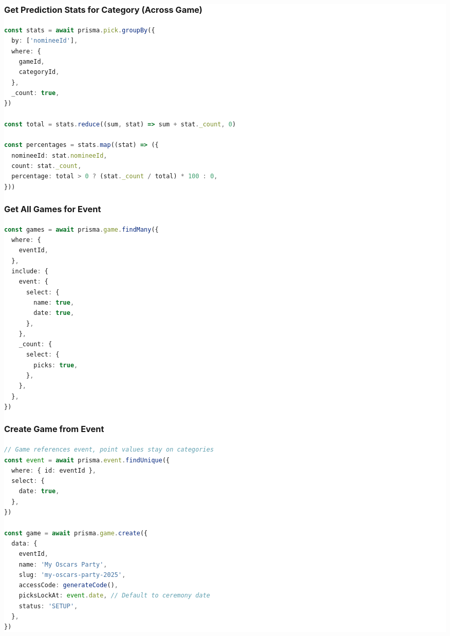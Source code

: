 ### Get Prediction Stats for Category (Across Game)

```typescript
const stats = await prisma.pick.groupBy({
  by: ['nomineeId'],
  where: {
    gameId,
    categoryId,
  },
  _count: true,
})

const total = stats.reduce((sum, stat) => sum + stat._count, 0)

const percentages = stats.map((stat) => ({
  nomineeId: stat.nomineeId,
  count: stat._count,
  percentage: total > 0 ? (stat._count / total) * 100 : 0,
}))
```

### Get All Games for Event

```typescript
const games = await prisma.game.findMany({
  where: {
    eventId,
  },
  include: {
    event: {
      select: {
        name: true,
        date: true,
      },
    },
    _count: {
      select: {
        picks: true,
      },
    },
  },
})
```

### Create Game from Event

```typescript
// Game references event, point values stay on categories
const event = await prisma.event.findUnique({
  where: { id: eventId },
  select: {
    date: true,
  },
})

const game = await prisma.game.create({
  data: {
    eventId,
    name: 'My Oscars Party',
    slug: 'my-oscars-party-2025',
    accessCode: generateCode(),
    picksLockAt: event.date, // Default to ceremony date
    status: 'SETUP',
  },
})
```